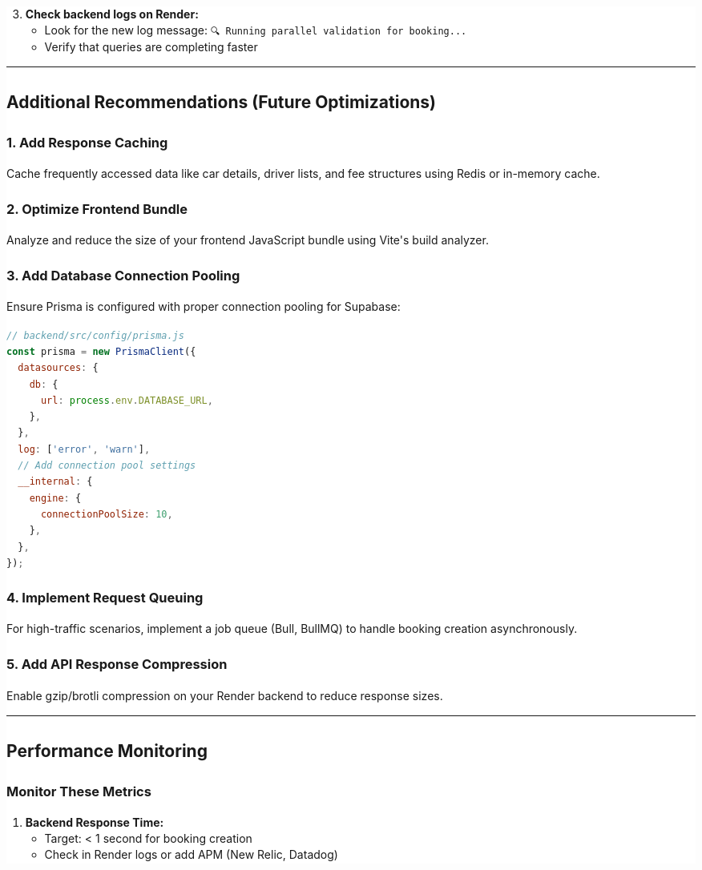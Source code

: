 3. **Check backend logs on Render:**
   - Look for the new log message: `🔍 Running parallel validation for booking...`
   - Verify that queries are completing faster

---

## Additional Recommendations (Future Optimizations)

### 1. Add Response Caching
Cache frequently accessed data like car details, driver lists, and fee structures using Redis or in-memory cache.

### 2. Optimize Frontend Bundle
Analyze and reduce the size of your frontend JavaScript bundle using Vite's build analyzer.

### 3. Add Database Connection Pooling
Ensure Prisma is configured with proper connection pooling for Supabase:

```javascript
// backend/src/config/prisma.js
const prisma = new PrismaClient({
  datasources: {
    db: {
      url: process.env.DATABASE_URL,
    },
  },
  log: ['error', 'warn'],
  // Add connection pool settings
  __internal: {
    engine: {
      connectionPoolSize: 10,
    },
  },
});
```

### 4. Implement Request Queuing
For high-traffic scenarios, implement a job queue (Bull, BullMQ) to handle booking creation asynchronously.

### 5. Add API Response Compression
Enable gzip/brotli compression on your Render backend to reduce response sizes.

---

## Performance Monitoring

### Monitor These Metrics

1. **Backend Response Time:**
   - Target: < 1 second for booking creation
   - Check in Render logs or add APM (New Relic, Datadog)
